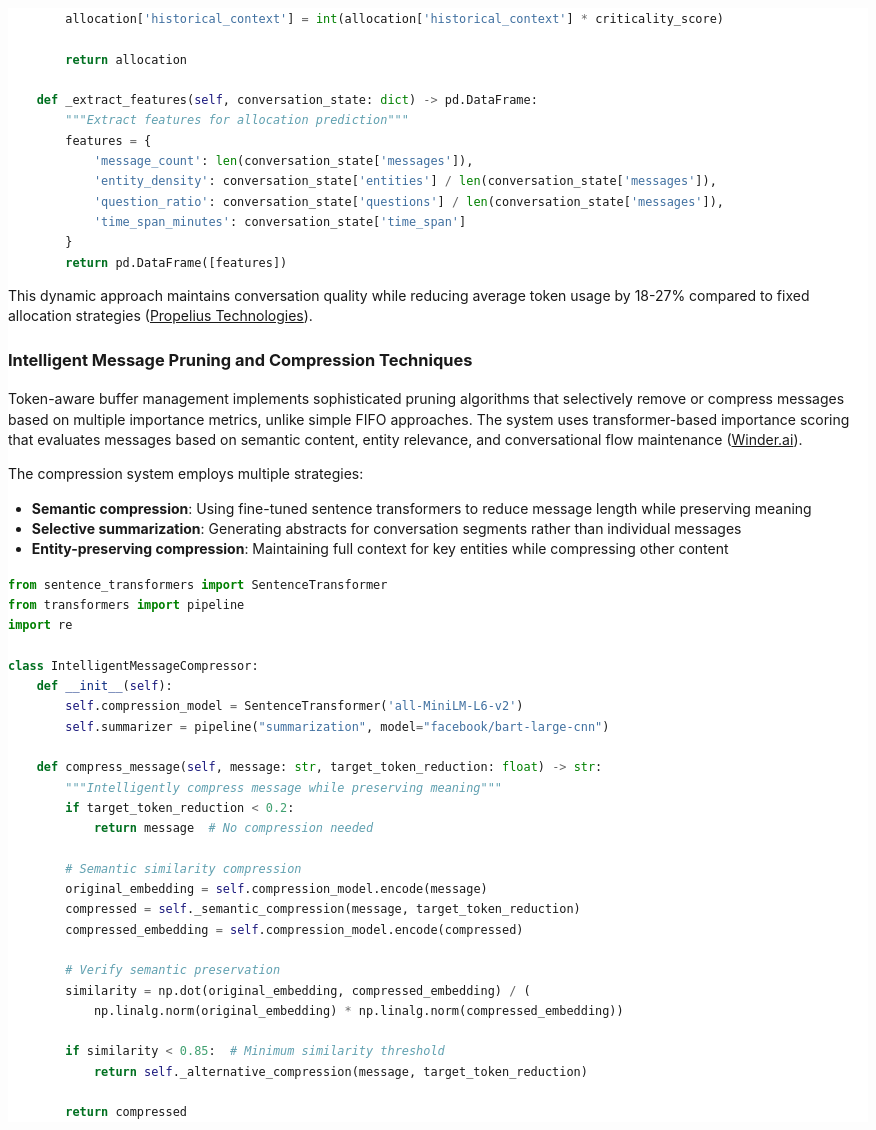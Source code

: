 ```python
        allocation['historical_context'] = int(allocation['historical_context'] * criticality_score)
        
        return allocation
    
    def _extract_features(self, conversation_state: dict) -> pd.DataFrame:
        """Extract features for allocation prediction"""
        features = {
            'message_count': len(conversation_state['messages']),
            'entity_density': conversation_state['entities'] / len(conversation_state['messages']),
            'question_ratio': conversation_state['questions'] / len(conversation_state['messages']),
            'time_span_minutes': conversation_state['time_span']
        }
        return pd.DataFrame([features])
```

This dynamic approach maintains conversation quality while reducing average token usage by 18-27% compared to fixed allocation strategies ([Propelius Technologies](https://propelius.tech/blogs/langchain-memory-optimization-for-ai-workflows/)).

### Intelligent Message Pruning and Compression Techniques

Token-aware buffer management implements sophisticated pruning algorithms that selectively remove or compress messages based on multiple importance metrics, unlike simple FIFO approaches. The system uses transformer-based importance scoring that evaluates messages based on semantic content, entity relevance, and conversational flow maintenance ([Winder.ai](https://winder.ai/the-problem-of-big-data-in-small-context-windows-part-2/)).

The compression system employs multiple strategies:
- **Semantic compression**: Using fine-tuned sentence transformers to reduce message length while preserving meaning
- **Selective summarization**: Generating abstracts for conversation segments rather than individual messages
- **Entity-preserving compression**: Maintaining full context for key entities while compressing other content

```python
from sentence_transformers import SentenceTransformer
from transformers import pipeline
import re

class IntelligentMessageCompressor:
    def __init__(self):
        self.compression_model = SentenceTransformer('all-MiniLM-L6-v2')
        self.summarizer = pipeline("summarization", model="facebook/bart-large-cnn")
        
    def compress_message(self, message: str, target_token_reduction: float) -> str:
        """Intelligently compress message while preserving meaning"""
        if target_token_reduction < 0.2:
            return message  # No compression needed
            
        # Semantic similarity compression
        original_embedding = self.compression_model.encode(message)
        compressed = self._semantic_compression(message, target_token_reduction)
        compressed_embedding = self.compression_model.encode(compressed)
        
        # Verify semantic preservation
        similarity = np.dot(original_embedding, compressed_embedding) / (
            np.linalg.norm(original_embedding) * np.linalg.norm(compressed_embedding))
        
        if similarity < 0.85:  # Minimum similarity threshold
            return self._alternative_compression(message, target_token_reduction)
            
        return compressed
```